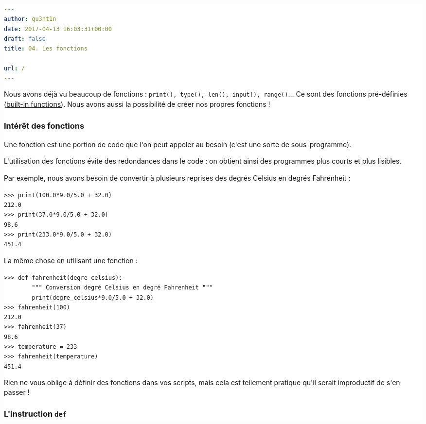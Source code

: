 ```yaml
---
author: qu3nt1n
date: 2017-04-13 16:03:31+00:00
draft: false
title: 04. Les fonctions

url: /
---
```


Nous avons déjà vu beaucoup de fonctions : `print(), type(), len(), input(), range()`...
Ce sont des fonctions pré-définies ([built-in functions](http://docs.python.org/3/library/functions.html)).
Nous avons aussi la possibilité de créer nos propres fonctions !


### Intérêt des fonctions


Une fonction est une portion de code que l'on peut appeler au besoin (c'est une sorte de sous-programme).

L'utilisation des fonctions évite des redondances dans le code : on obtient ainsi des programmes plus courts et plus lisibles.

Par exemple, nous avons besoin de convertir à plusieurs reprises des degrés Celsius en degrés Fahrenheit :

    
    >>> print(100.0*9.0/5.0 + 32.0)
    212.0
    >>> print(37.0*9.0/5.0 + 32.0)
    98.6
    >>> print(233.0*9.0/5.0 + 32.0)
    451.4


La même chose en utilisant une fonction :

    
    >>> def fahrenheit(degre_celsius):
            """ Conversion degré Celsius en degré Fahrenheit """
            print(degre_celsius*9.0/5.0 + 32.0)
    >>> fahrenheit(100)
    212.0
    >>> fahrenheit(37)
    98.6
    >>> temperature = 233
    >>> fahrenheit(temperature)
    451.4


Rien ne vous oblige à définir des fonctions dans vos scripts, mais cela est tellement pratique qu'il serait improductif de s'en passer !


### L'instruction `def`
